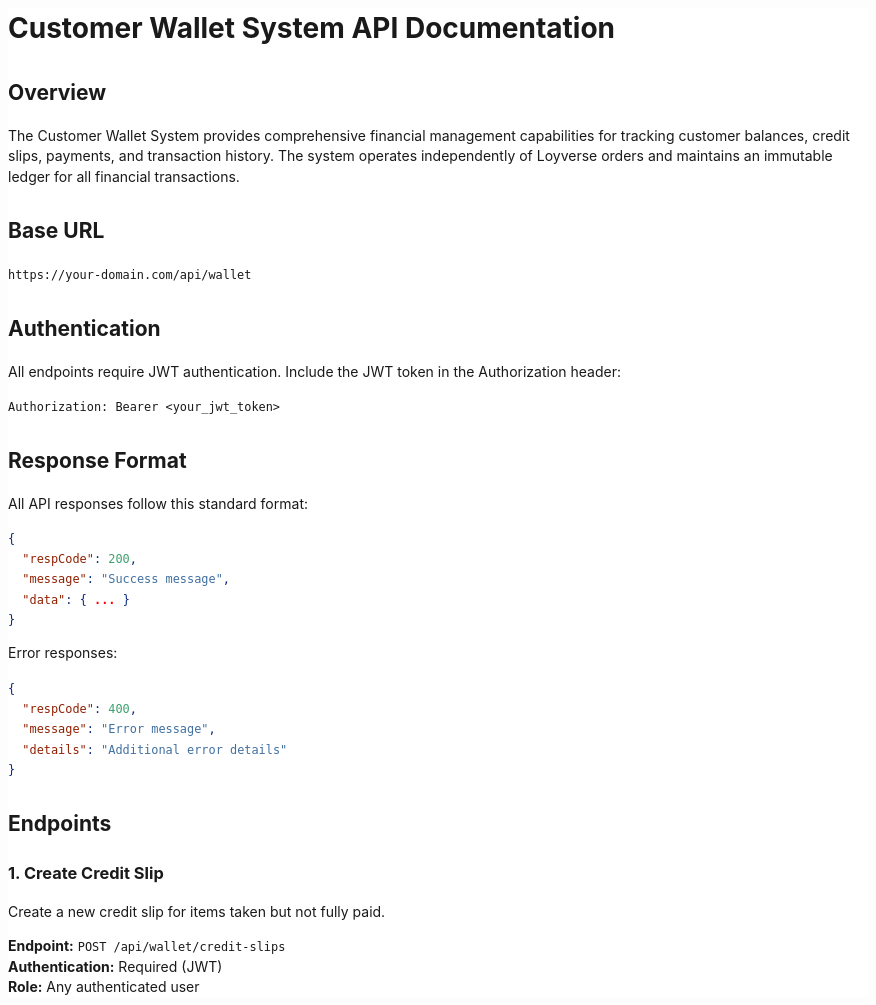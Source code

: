 # Customer Wallet System API Documentation

## Overview

The Customer Wallet System provides comprehensive financial management capabilities for tracking customer balances, credit slips, payments, and transaction history. The system operates independently of Loyverse orders and maintains an immutable ledger for all financial transactions.

## Base URL
```
https://your-domain.com/api/wallet
```

## Authentication

All endpoints require JWT authentication. Include the JWT token in the Authorization header:

```
Authorization: Bearer <your_jwt_token>
```

## Response Format

All API responses follow this standard format:

```json
{
  "respCode": 200,
  "message": "Success message",
  "data": { ... }
}
```

Error responses:
```json
{
  "respCode": 400,
  "message": "Error message",
  "details": "Additional error details"
}
```

## Endpoints

### 1. Create Credit Slip

Create a new credit slip for items taken but not fully paid.

**Endpoint:** `POST /api/wallet/credit-slips`  
**Authentication:** Required (JWT)  
**Role:** Any authenticated user
